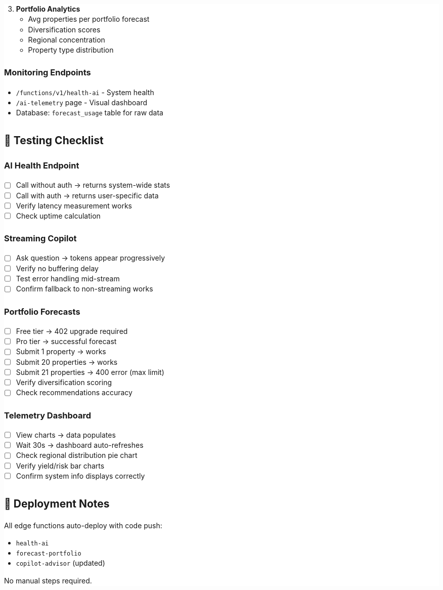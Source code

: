 3. **Portfolio Analytics**
   - Avg properties per portfolio forecast
   - Diversification scores
   - Regional concentration
   - Property type distribution

### Monitoring Endpoints
- `/functions/v1/health-ai` - System health
- `/ai-telemetry` page - Visual dashboard
- Database: `forecast_usage` table for raw data

## 🧪 Testing Checklist

### AI Health Endpoint
- [ ] Call without auth → returns system-wide stats
- [ ] Call with auth → returns user-specific data
- [ ] Verify latency measurement works
- [ ] Check uptime calculation

### Streaming Copilot
- [ ] Ask question → tokens appear progressively
- [ ] Verify no buffering delay
- [ ] Test error handling mid-stream
- [ ] Confirm fallback to non-streaming works

### Portfolio Forecasts
- [ ] Free tier → 402 upgrade required
- [ ] Pro tier → successful forecast
- [ ] Submit 1 property → works
- [ ] Submit 20 properties → works
- [ ] Submit 21 properties → 400 error (max limit)
- [ ] Verify diversification scoring
- [ ] Check recommendations accuracy

### Telemetry Dashboard
- [ ] View charts → data populates
- [ ] Wait 30s → dashboard auto-refreshes
- [ ] Check regional distribution pie chart
- [ ] Verify yield/risk bar charts
- [ ] Confirm system info displays correctly

## 🚀 Deployment Notes

All edge functions auto-deploy with code push:
- `health-ai`
- `forecast-portfolio`
- `copilot-advisor` (updated)

No manual steps required.
